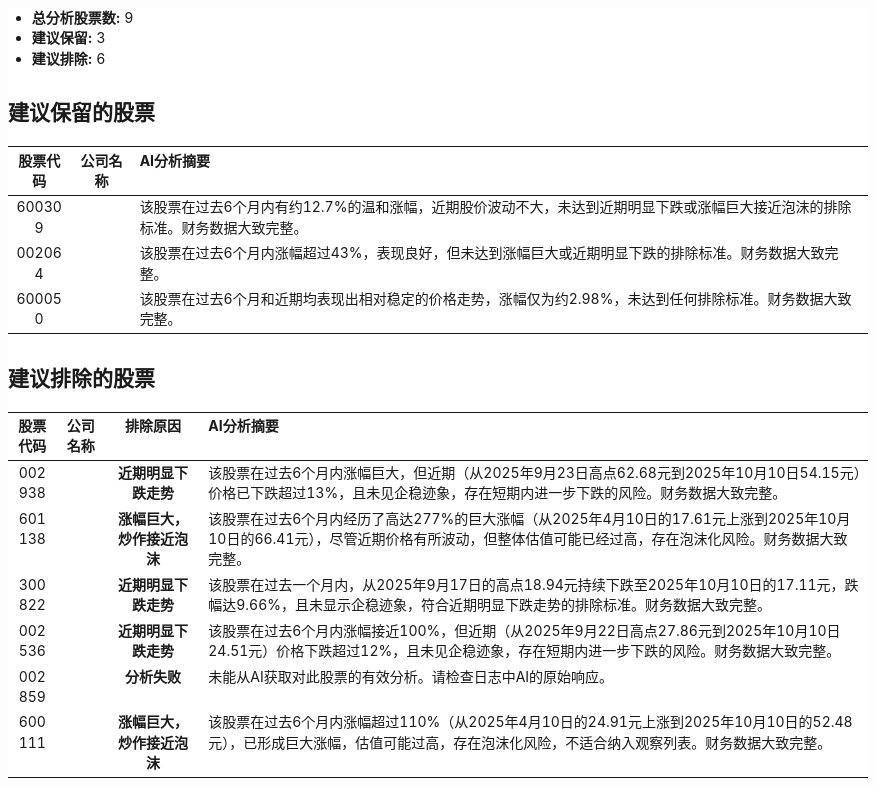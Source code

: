 - **总分析股票数:** 9
- **建议保留:** 3
- **建议排除:** 6

## 建议保留的股票

| 股票代码 | 公司名称 | AI分析摘要 |
|:---:|:---:|:---|
| 600309 |  | 该股票在过去6个月内有约12.7%的温和涨幅，近期股价波动不大，未达到近期明显下跌或涨幅巨大接近泡沫的排除标准。财务数据大致完整。 |
| 002064 |  | 该股票在过去6个月内涨幅超过43%，表现良好，但未达到涨幅巨大或近期明显下跌的排除标准。财务数据大致完整。 |
| 600050 |  | 该股票在过去6个月和近期均表现出相对稳定的价格走势，涨幅仅为约2.98%，未达到任何排除标准。财务数据大致完整。 |

## 建议排除的股票

| 股票代码 | 公司名称 | 排除原因 | AI分析摘要 |
|:---:|:---:|:---:|:---|
| 002938 |  | **近期明显下跌走势** | 该股票在过去6个月内涨幅巨大，但近期（从2025年9月23日高点62.68元到2025年10月10日54.15元）价格已下跌超过13%，且未见企稳迹象，存在短期内进一步下跌的风险。财务数据大致完整。 |
| 601138 |  | **涨幅巨大，炒作接近泡沫** | 该股票在过去6个月内经历了高达277%的巨大涨幅（从2025年4月10日的17.61元上涨到2025年10月10日的66.41元），尽管近期价格有所波动，但整体估值可能已经过高，存在泡沫化风险。财务数据大致完整。 |
| 300822 |  | **近期明显下跌走势** | 该股票在过去一个月内，从2025年9月17日的高点18.94元持续下跌至2025年10月10日的17.11元，跌幅达9.66%，且未显示企稳迹象，符合近期明显下跌走势的排除标准。财务数据大致完整。 |
| 002536 |  | **近期明显下跌走势** | 该股票在过去6个月内涨幅接近100%，但近期（从2025年9月22日高点27.86元到2025年10月10日24.51元）价格下跌超过12%，且未见企稳迹象，存在短期内进一步下跌的风险。财务数据大致完整。 |
| 002859 |  | **分析失败** | 未能从AI获取对此股票的有效分析。请检查日志中AI的原始响应。 |
| 600111 |  | **涨幅巨大，炒作接近泡沫** | 该股票在过去6个月内涨幅超过110%（从2025年4月10日的24.91元上涨到2025年10月10日的52.48元），已形成巨大涨幅，估值可能过高，存在泡沫化风险，不适合纳入观察列表。财务数据大致完整。 |
